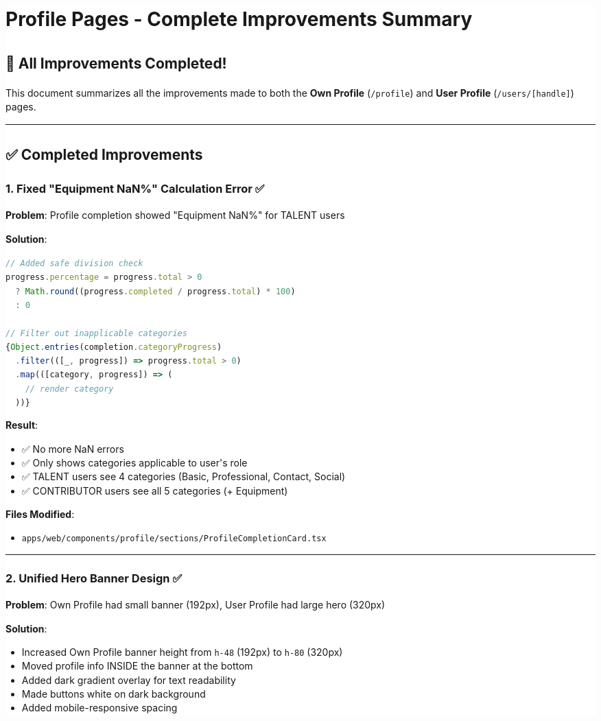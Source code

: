 # Profile Pages - Complete Improvements Summary

## 🎉 All Improvements Completed!

This document summarizes all the improvements made to both the **Own Profile** (`/profile`) and **User Profile** (`/users/[handle]`) pages.

---

## ✅ Completed Improvements

### **1. Fixed "Equipment NaN%" Calculation Error** ✅

**Problem**: Profile completion showed "Equipment NaN%" for TALENT users

**Solution**:
```typescript
// Added safe division check
progress.percentage = progress.total > 0 
  ? Math.round((progress.completed / progress.total) * 100) 
  : 0

// Filter out inapplicable categories
{Object.entries(completion.categoryProgress)
  .filter(([_, progress]) => progress.total > 0)
  .map(([category, progress]) => (
    // render category
  ))}
```

**Result**:
- ✅ No more NaN errors
- ✅ Only shows categories applicable to user's role
- ✅ TALENT users see 4 categories (Basic, Professional, Contact, Social)
- ✅ CONTRIBUTOR users see all 5 categories (+ Equipment)

**Files Modified**:
- `apps/web/components/profile/sections/ProfileCompletionCard.tsx`

---

### **2. Unified Hero Banner Design** ✅

**Problem**: Own Profile had small banner (192px), User Profile had large hero (320px)

**Solution**:
- Increased Own Profile banner height from `h-48` (192px) to `h-80` (320px)
- Moved profile info INSIDE the banner at the bottom
- Added dark gradient overlay for text readability
- Made buttons white on dark background
- Added mobile-responsive spacing
